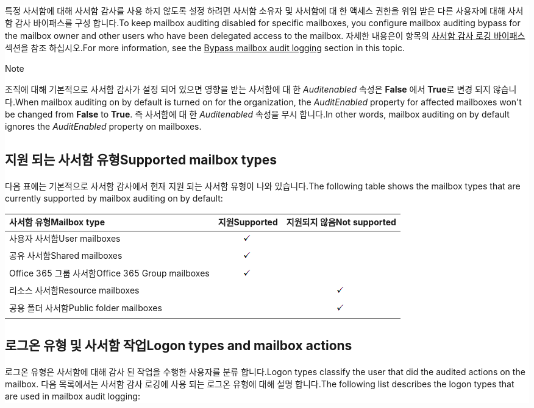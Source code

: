 <span data-ttu-id="85f52-125">특정 사서함에 대해 사서함 감사를 사용 하지 않도록 설정 하려면 사서함 소유자 및 사서함에 대 한 액세스 권한을 위임 받은 다른 사용자에 대해 사서함 감사 바이패스를 구성 합니다.</span><span class="sxs-lookup"><span data-stu-id="85f52-125">To keep mailbox auditing disabled for specific mailboxes, you configure mailbox auditing bypass for the mailbox owner and other users who have been delegated access to the mailbox.</span></span> <span data-ttu-id="85f52-126">자세한 내용은이 항목의 [사서함 감사 로깅 바이패스](#bypass-mailbox-audit-logging) 섹션을 참조 하십시오.</span><span class="sxs-lookup"><span data-stu-id="85f52-126">For more information, see the [Bypass mailbox audit logging](#bypass-mailbox-audit-logging) section in this topic.</span></span>

> [!NOTE]
> <span data-ttu-id="85f52-127">조직에 대해 기본적으로 사서함 감사가 설정 되어 있으면 영향을 받는 사서함에 대 한 *Auditenabled* 속성은 **False** 에서 **True**로 변경 되지 않습니다.</span><span class="sxs-lookup"><span data-stu-id="85f52-127">When mailbox auditing on by default is turned on for the organization, the *AuditEnabled* property for affected mailboxes won't be changed from **False** to **True**.</span></span> <span data-ttu-id="85f52-128">즉 사서함에 대 한 *Auditenabled* 속성을 무시 합니다.</span><span class="sxs-lookup"><span data-stu-id="85f52-128">In other words, mailbox auditing on by default ignores the *AuditEnabled* property on mailboxes.</span></span>

## <a name="supported-mailbox-types"></a><span data-ttu-id="85f52-129">지원 되는 사서함 유형</span><span class="sxs-lookup"><span data-stu-id="85f52-129">Supported mailbox types</span></span>

<span data-ttu-id="85f52-130">다음 표에는 기본적으로 사서함 감사에서 현재 지원 되는 사서함 유형이 나와 있습니다.</span><span class="sxs-lookup"><span data-stu-id="85f52-130">The following table shows the mailbox types that are currently supported by mailbox auditing on by default:</span></span>

|<span data-ttu-id="85f52-131">**사서함 유형**</span><span class="sxs-lookup"><span data-stu-id="85f52-131">**Mailbox type**</span></span>|<span data-ttu-id="85f52-132">**지원**</span><span class="sxs-lookup"><span data-stu-id="85f52-132">**Supported**</span></span>|<span data-ttu-id="85f52-133">**지원되지 않음**</span><span class="sxs-lookup"><span data-stu-id="85f52-133">**Not supported**</span></span>|
|:---------|:---------:|:---------:|
|<span data-ttu-id="85f52-134">사용자 사서함</span><span class="sxs-lookup"><span data-stu-id="85f52-134">User mailboxes</span></span>|![확인 표시](media/f3b4c351-17d9-42d9-8540-e48e01779b31.png)||
|<span data-ttu-id="85f52-136">공유 사서함</span><span class="sxs-lookup"><span data-stu-id="85f52-136">Shared mailboxes</span></span>|![확인 표시](media/f3b4c351-17d9-42d9-8540-e48e01779b31.png)||
|<span data-ttu-id="85f52-138">Office 365 그룹 사서함</span><span class="sxs-lookup"><span data-stu-id="85f52-138">Office 365 Group mailboxes</span></span>|![확인 표시](media/f3b4c351-17d9-42d9-8540-e48e01779b31.png)||
|<span data-ttu-id="85f52-140">리소스 사서함</span><span class="sxs-lookup"><span data-stu-id="85f52-140">Resource mailboxes</span></span>||![확인 표시](media/f3b4c351-17d9-42d9-8540-e48e01779b31.png)|
|<span data-ttu-id="85f52-142">공용 폴더 사서함</span><span class="sxs-lookup"><span data-stu-id="85f52-142">Public folder mailboxes</span></span>||![확인 표시](media/f3b4c351-17d9-42d9-8540-e48e01779b31.png)|

## <a name="logon-types-and-mailbox-actions"></a><span data-ttu-id="85f52-144">로그온 유형 및 사서함 작업</span><span class="sxs-lookup"><span data-stu-id="85f52-144">Logon types and mailbox actions</span></span>

<span data-ttu-id="85f52-145">로그온 유형은 사서함에 대해 감사 된 작업을 수행한 사용자를 분류 합니다.</span><span class="sxs-lookup"><span data-stu-id="85f52-145">Logon types classify the user that did the audited actions on the mailbox.</span></span> <span data-ttu-id="85f52-146">다음 목록에서는 사서함 감사 로깅에 사용 되는 로그온 유형에 대해 설명 합니다.</span><span class="sxs-lookup"><span data-stu-id="85f52-146">The following list describes the logon types that are used in mailbox audit logging:</span></span>
